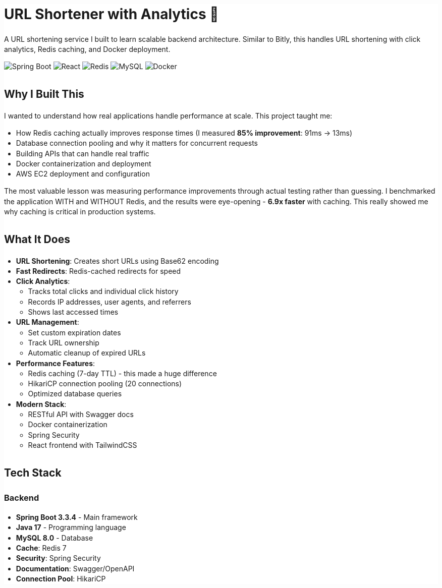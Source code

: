 # URL Shortener with Analytics 🔗

A URL shortening service I built to learn scalable backend architecture. Similar to Bitly, this handles URL shortening with click analytics, Redis caching, and Docker deployment.

![Spring Boot](https://img.shields.io/badge/Spring%20Boot-3.3.4-brightgreen) ![React](https://img.shields.io/badge/React-19.1-blue) ![Redis](https://img.shields.io/badge/Redis-7-red) ![MySQL](https://img.shields.io/badge/MySQL-8.0-blue) ![Docker](https://img.shields.io/badge/Docker-Enabled-2496ED)

## Why I Built This

I wanted to understand how real applications handle performance at scale. This project taught me:

- How Redis caching actually improves response times (I measured **85% improvement**: 91ms → 13ms)
- Database connection pooling and why it matters for concurrent requests
- Building APIs that can handle real traffic
- Docker containerization and deployment
- AWS EC2 deployment and configuration

The most valuable lesson was measuring performance improvements through actual testing rather than guessing. I benchmarked the application WITH and WITHOUT Redis, and the results were eye-opening - **6.9x faster** with caching. This really showed me why caching is critical in production systems.

## What It Does

- **URL Shortening**: Creates short URLs using Base62 encoding
- **Fast Redirects**: Redis-cached redirects for speed
- **Click Analytics**:
  - Tracks total clicks and individual click history
  - Records IP addresses, user agents, and referrers
  - Shows last accessed times
- **URL Management**:
  - Set custom expiration dates
  - Track URL ownership
  - Automatic cleanup of expired URLs
- **Performance Features**:
  - Redis caching (7-day TTL) - this made a huge difference
  - HikariCP connection pooling (20 connections)
  - Optimized database queries
- **Modern Stack**:
  - RESTful API with Swagger docs
  - Docker containerization
  - Spring Security
  - React frontend with TailwindCSS

## Tech Stack

### Backend

- **Spring Boot 3.3.4** - Main framework
- **Java 17** - Programming language
- **MySQL 8.0** - Database
- **Cache**: Redis 7
- **Security**: Spring Security
- **Documentation**: Swagger/OpenAPI
- **Connection Pool**: HikariCP
